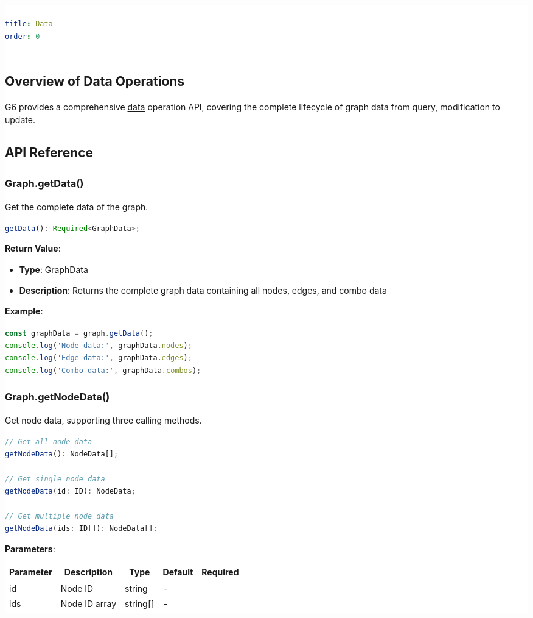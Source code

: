 ```yaml
---
title: Data
order: 0
---
```


## Overview of Data Operations

G6 provides a comprehensive [data](/en/manual/data) operation API, covering the complete lifecycle of graph data from query, modification to update.

## API Reference

### Graph.getData()

Get the complete data of the graph.

```typescript
getData(): Required<GraphData>;
```

**Return Value**:

- **Type**: [GraphData](#graphdata)

- **Description**: Returns the complete graph data containing all nodes, edges, and combo data

**Example**:

```typescript
const graphData = graph.getData();
console.log('Node data:', graphData.nodes);
console.log('Edge data:', graphData.edges);
console.log('Combo data:', graphData.combos);
```

### Graph.getNodeData()

Get node data, supporting three calling methods.

```typescript
// Get all node data
getNodeData(): NodeData[];

// Get single node data
getNodeData(id: ID): NodeData;

// Get multiple node data
getNodeData(ids: ID[]): NodeData[];
```

**Parameters**:

| Parameter | Description   | Type     | Default | Required |
| --------- | ------------- | -------- | ------- | -------- |
| id        | Node ID       | string   | -       |          |
| ids       | Node ID array | string[] | -       |          |
